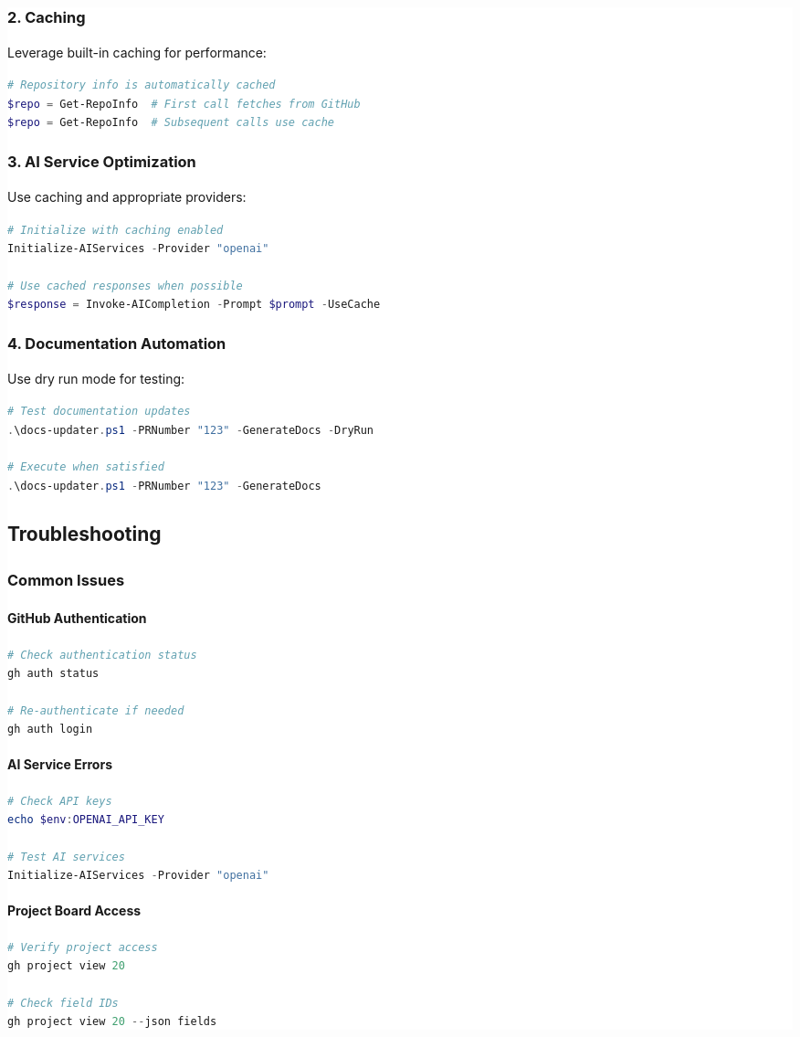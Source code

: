 ### 2. Caching
Leverage built-in caching for performance:
```powershell
# Repository info is automatically cached
$repo = Get-RepoInfo  # First call fetches from GitHub
$repo = Get-RepoInfo  # Subsequent calls use cache
```

### 3. AI Service Optimization
Use caching and appropriate providers:
```powershell
# Initialize with caching enabled
Initialize-AIServices -Provider "openai"

# Use cached responses when possible
$response = Invoke-AICompletion -Prompt $prompt -UseCache
```

### 4. Documentation Automation
Use dry run mode for testing:
```powershell
# Test documentation updates
.\docs-updater.ps1 -PRNumber "123" -GenerateDocs -DryRun

# Execute when satisfied
.\docs-updater.ps1 -PRNumber "123" -GenerateDocs
```

## Troubleshooting

### Common Issues

#### GitHub Authentication
```powershell
# Check authentication status
gh auth status

# Re-authenticate if needed
gh auth login
```

#### AI Service Errors
```powershell
# Check API keys
echo $env:OPENAI_API_KEY

# Test AI services
Initialize-AIServices -Provider "openai"
```

#### Project Board Access
```powershell
# Verify project access
gh project view 20

# Check field IDs
gh project view 20 --json fields
```
